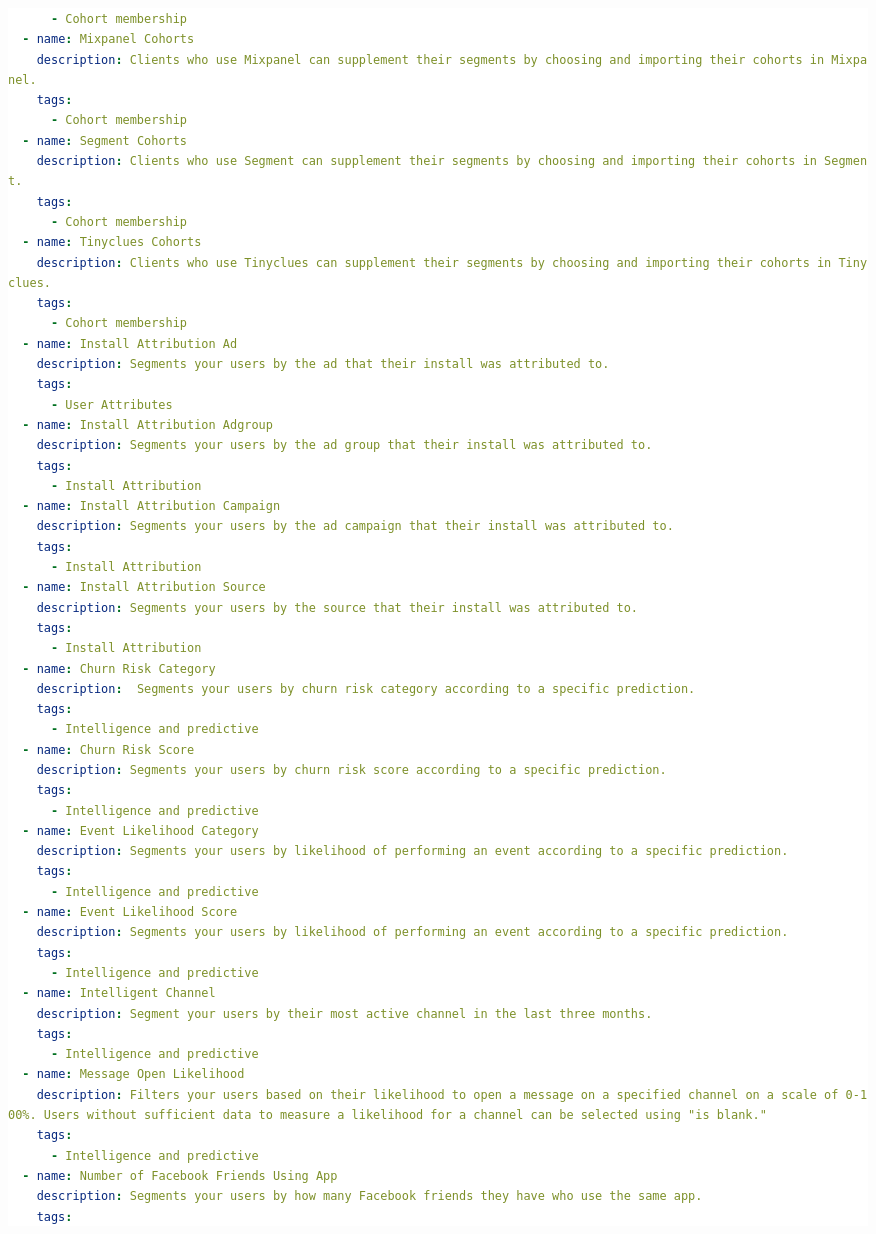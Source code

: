 ```yaml
      - Cohort membership
  - name: Mixpanel Cohorts
    description: Clients who use Mixpanel can supplement their segments by choosing and importing their cohorts in Mixpanel.
    tags:
      - Cohort membership
  - name: Segment Cohorts
    description: Clients who use Segment can supplement their segments by choosing and importing their cohorts in Segment.
    tags:
      - Cohort membership
  - name: Tinyclues Cohorts
    description: Clients who use Tinyclues can supplement their segments by choosing and importing their cohorts in Tinyclues.
    tags:
      - Cohort membership
  - name: Install Attribution Ad
    description: Segments your users by the ad that their install was attributed to.
    tags:
      - User Attributes
  - name: Install Attribution Adgroup
    description: Segments your users by the ad group that their install was attributed to.
    tags:
      - Install Attribution
  - name: Install Attribution Campaign
    description: Segments your users by the ad campaign that their install was attributed to.
    tags:
      - Install Attribution
  - name: Install Attribution Source
    description: Segments your users by the source that their install was attributed to.
    tags:
      - Install Attribution
  - name: Churn Risk Category
    description:  Segments your users by churn risk category according to a specific prediction.
    tags:
      - Intelligence and predictive
  - name: Churn Risk Score
    description: Segments your users by churn risk score according to a specific prediction.
    tags:
      - Intelligence and predictive
  - name: Event Likelihood Category
    description: Segments your users by likelihood of performing an event according to a specific prediction.
    tags:
      - Intelligence and predictive
  - name: Event Likelihood Score
    description: Segments your users by likelihood of performing an event according to a specific prediction.
    tags:
      - Intelligence and predictive
  - name: Intelligent Channel
    description: Segment your users by their most active channel in the last three months.
    tags:
      - Intelligence and predictive
  - name: Message Open Likelihood
    description: Filters your users based on their likelihood to open a message on a specified channel on a scale of 0-100%. Users without sufficient data to measure a likelihood for a channel can be selected using "is blank."
    tags:
      - Intelligence and predictive
  - name: Number of Facebook Friends Using App
    description: Segments your users by how many Facebook friends they have who use the same app.
    tags:
```